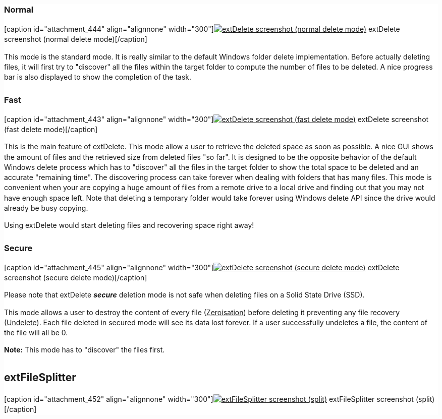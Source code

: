 ### Normal

\[caption id="attachment\_444" align="alignnone" width="300"\][![extDelete screenshot (normal delete mode)](https://www.end2endzone.com/wp-content/uploads/2014/10/extDelete-screenshot-normal-delete-mode-300x118.png)](https://www.end2endzone.com/wp-content/uploads/2014/10/extDelete-screenshot-normal-delete-mode.png) extDelete screenshot (normal delete mode)\[/caption\]

This mode is the standard mode. It is really similar to the default Windows folder delete implementation. Before actually deleting files, it will first try to "discover" all the files within the target folder to compute the number of files to be deleted. A nice progress bar is also displayed to show the completion of the task.

### Fast

\[caption id="attachment\_443" align="alignnone" width="300"\][![extDelete screenshot (fast delete mode)](https://www.end2endzone.com/wp-content/uploads/2014/10/extDelete-screenshot-fast-delete-mode-300x123.png)](https://www.end2endzone.com/wp-content/uploads/2014/10/extDelete-screenshot-fast-delete-mode.png) extDelete screenshot (fast delete mode)\[/caption\]

This is the main feature of extDelete. This mode allow a user to retrieve the deleted space as soon as possible. A nice GUI shows the amount of files and the retrieved size from deleted files "so far". It is designed to be the opposite behavior of the default Windows delete process which has to "discover" all the files in the target folder to show the total space to be deleted and an accurate "remaining time". The discovering process can take forever when dealing with folders that has many files. This mode is convenient when your are copying a huge amount of files from a remote drive to a local drive and finding out that you may not have enough space left. Note that deleting a temporary folder would take forever using Windows delete API since the drive would already be busy copying.

Using extDelete would start deleting files and recovering space right away!

### Secure

\[caption id="attachment\_445" align="alignnone" width="300"\][![extDelete screenshot (secure delete mode)](https://www.end2endzone.com/wp-content/uploads/2014/10/extDelete-screenshot-secure-delete-mode-300x163.png)](https://www.end2endzone.com/wp-content/uploads/2014/10/extDelete-screenshot-secure-delete-mode.png) extDelete screenshot (secure delete mode)\[/caption\]

Please note that extDelete ***secure*** deletion mode is not safe when deleting files on a Solid State Drive (SSD).

This mode allows a user to destroy the content of every file ([Zeroisation](http://en.wikipedia.org/wiki/Zeroisation)) before deleting it preventing any file recovery ([Undelete](http://en.wikipedia.org/wiki/Undeletion)). Each file deleted in secured mode will see its data lost forever. If a user successfully undeletes a file, the content of the file will all be 0.

**Note:** This mode has to "discover" the files first.

## extFileSplitter

\[caption id="attachment\_452" align="alignnone" width="300"\][![extFileSplitter screenshot (split)](https://www.end2endzone.com/wp-content/uploads/2014/10/extFileSplitter-screenshot-split-300x163.png)](https://www.end2endzone.com/wp-content/uploads/2014/10/extFileSplitter-screenshot-split.png) extFileSplitter screenshot (split)\[/caption\]
